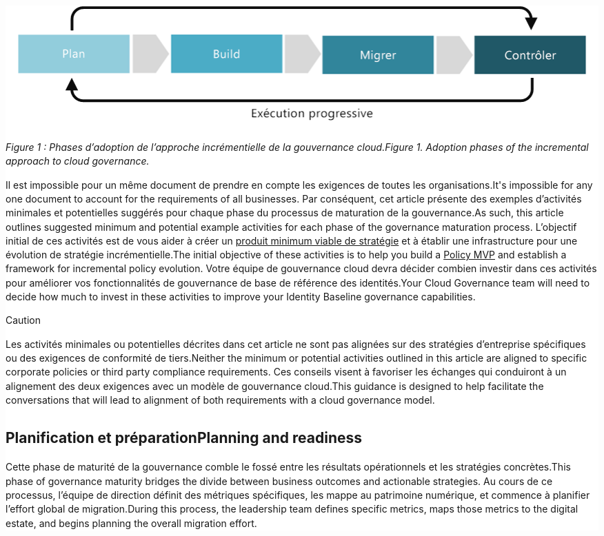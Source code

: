 ![Quatre phases d’adoption](../../_images/adoption-phases.png)

<span data-ttu-id="21fbb-110">*Figure 1 : Phases d’adoption de l’approche incrémentielle de la gouvernance cloud.*</span><span class="sxs-lookup"><span data-stu-id="21fbb-110">*Figure 1. Adoption phases of the incremental approach to cloud governance.*</span></span>

<span data-ttu-id="21fbb-111">Il est impossible pour un même document de prendre en compte les exigences de toutes les organisations.</span><span class="sxs-lookup"><span data-stu-id="21fbb-111">It's impossible for any one document to account for the requirements of all businesses.</span></span> <span data-ttu-id="21fbb-112">Par conséquent, cet article présente des exemples d’activités minimales et potentielles suggérés pour chaque phase du processus de maturation de la gouvernance.</span><span class="sxs-lookup"><span data-stu-id="21fbb-112">As such, this article outlines suggested minimum and potential example activities for each phase of the governance maturation process.</span></span> <span data-ttu-id="21fbb-113">L’objectif initial de ces activités est de vous aider à créer un [produit minimum viable de stratégie](../journeys/overview.md#an-incremental-approach-to-cloud-governance) et à établir une infrastructure pour une évolution de stratégie incrémentielle.</span><span class="sxs-lookup"><span data-stu-id="21fbb-113">The initial objective of these activities is to help you build a [Policy MVP](../journeys/overview.md#an-incremental-approach-to-cloud-governance) and establish a framework for incremental policy evolution.</span></span> <span data-ttu-id="21fbb-114">Votre équipe de gouvernance cloud devra décider combien investir dans ces activités pour améliorer vos fonctionnalités de gouvernance de base de référence des identités.</span><span class="sxs-lookup"><span data-stu-id="21fbb-114">Your Cloud Governance team will need to decide how much to invest in these activities to improve your Identity Baseline governance capabilities.</span></span>

> [!CAUTION]
> <span data-ttu-id="21fbb-115">Les activités minimales ou potentielles décrites dans cet article ne sont pas alignées sur des stratégies d’entreprise spécifiques ou des exigences de conformité de tiers.</span><span class="sxs-lookup"><span data-stu-id="21fbb-115">Neither the minimum or potential activities outlined in this article are aligned to specific corporate policies or third party compliance requirements.</span></span> <span data-ttu-id="21fbb-116">Ces conseils visent à favoriser les échanges qui conduiront à un alignement des deux exigences avec un modèle de gouvernance cloud.</span><span class="sxs-lookup"><span data-stu-id="21fbb-116">This guidance is designed to help facilitate the conversations that will lead to alignment of both requirements with a cloud governance model.</span></span>

## <a name="planning-and-readiness"></a><span data-ttu-id="21fbb-117">Planification et préparation</span><span class="sxs-lookup"><span data-stu-id="21fbb-117">Planning and readiness</span></span>

<span data-ttu-id="21fbb-118">Cette phase de maturité de la gouvernance comble le fossé entre les résultats opérationnels et les stratégies concrètes.</span><span class="sxs-lookup"><span data-stu-id="21fbb-118">This phase of governance maturity bridges the divide between business outcomes and actionable strategies.</span></span> <span data-ttu-id="21fbb-119">Au cours de ce processus, l’équipe de direction définit des métriques spécifiques, les mappe au patrimoine numérique, et commence à planifier l’effort global de migration.</span><span class="sxs-lookup"><span data-stu-id="21fbb-119">During this process, the leadership team defines specific metrics, maps those metrics to the digital estate, and begins planning the overall migration effort.</span></span>
